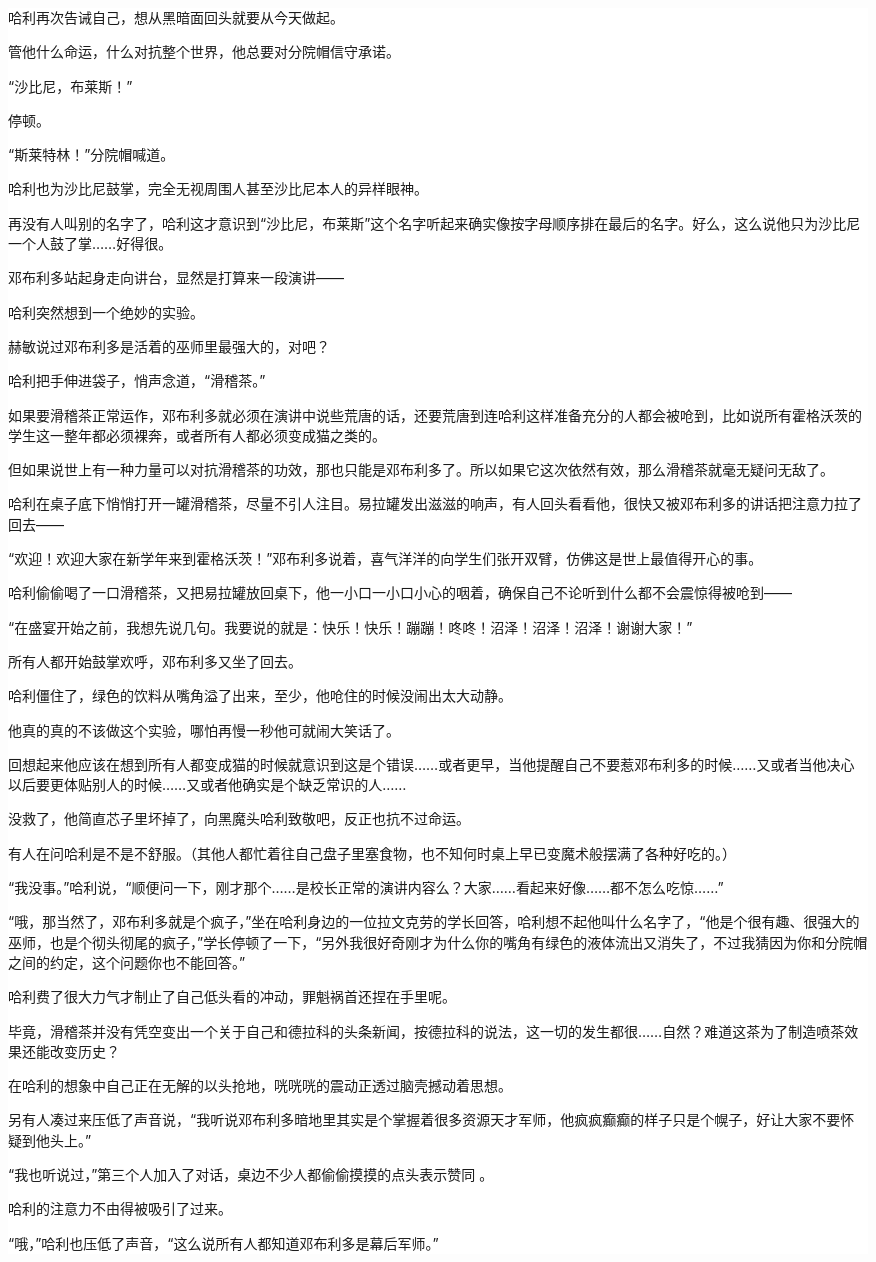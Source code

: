 哈利再次告诫自己，想从黑暗面回头就要从今天做起。

管他什么命运，什么对抗整个世界，他总要对分院帽信守承诺。

“沙比尼，布莱斯！”

停顿。

“斯莱特林！”分院帽喊道。

哈利也为沙比尼鼓掌，完全无视周围人甚至沙比尼本人的异样眼神。

再没有人叫别的名字了，哈利这才意识到“沙比尼，布莱斯”这个名字听起来确实像按字母顺序排在最后的名字。好么，这么说他只为沙比尼一个人鼓了掌……好得很。

邓布利多站起身走向讲台，显然是打算来一段演讲——

哈利突然想到一个绝妙的实验。

赫敏说过邓布利多是活着的巫师里最强大的，对吧？

哈利把手伸进袋子，悄声念道，“滑稽茶。”

如果要滑稽茶正常运作，邓布利多就必须在演讲中说些荒唐的话，还要荒唐到连哈利这样准备充分的人都会被呛到，比如说所有霍格沃茨的学生这一整年都必须裸奔，或者所有人都必须变成猫之类的。

但如果说世上有一种力量可以对抗滑稽茶的功效，那也只能是邓布利多了。所以如果它这次依然有效，那么滑稽茶就毫无疑问无敌了。

哈利在桌子底下悄悄打开一罐滑稽茶，尽量不引人注目。易拉罐发出滋滋的响声，有人回头看看他，很快又被邓布利多的讲话把注意力拉了回去——

“欢迎！欢迎大家在新学年来到霍格沃茨！”邓布利多说着，喜气洋洋的向学生们张开双臂，仿佛这是世上最值得开心的事。

哈利偷偷喝了一口滑稽茶，又把易拉罐放回桌下，他一小口一小口小心的咽着，确保自己不论听到什么都不会震惊得被呛到——

“在盛宴开始之前，我想先说几句。我要说的就是：快乐！快乐！蹦蹦！咚咚！沼泽！沼泽！沼泽！谢谢大家！”

所有人都开始鼓掌欢呼，邓布利多又坐了回去。

哈利僵住了，绿色的饮料从嘴角溢了出来，至少，他呛住的时候没闹出太大动静。

他真的真的不该做这个实验，哪怕再慢一秒他可就闹大笑话了。

回想起来他应该在想到所有人都变成猫的时候就意识到这是个错误……或者更早，当他提醒自己不要惹邓布利多的时候……又或者当他决心以后要更体贴别人的时候……又或者他确实是个缺乏常识的人……

没救了，他简直芯子里坏掉了，向黑魔头哈利致敬吧，反正也抗不过命运。

有人在问哈利是不是不舒服。（其他人都忙着往自己盘子里塞食物，也不知何时桌上早已变魔术般摆满了各种好吃的。）

“我没事。”哈利说，“顺便问一下，刚才那个……是校长正常的演讲内容么？大家……看起来好像……都不怎么吃惊……”

“哦，那当然了，邓布利多就是个疯子，”坐在哈利身边的一位拉文克劳的学长回答，哈利想不起他叫什么名字了，“他是个很有趣、很强大的巫师，也是个彻头彻尾的疯子，”学长停顿了一下，“另外我很好奇刚才为什么你的嘴角有绿色的液体流出又消失了，不过我猜因为你和分院帽之间的约定，这个问题你也不能回答。”

哈利费了很大力气才制止了自己低头看的冲动，罪魁祸首还捏在手里呢。

毕竟，滑稽茶并没有凭空变出一个关于自己和德拉科的头条新闻，按德拉科的说法，这一切的发生都很……自然？难道这茶为了制造喷茶效果还能改变历史？

在哈利的想象中自己正在无解的以头抢地，咣咣咣的震动正透过脑壳撼动着思想。

另有人凑过来压低了声音说，“我听说邓布利多暗地里其实是个掌握着很多资源天才军师，他疯疯癫癫的样子只是个幌子，好让大家不要怀疑到他头上。”

“我也听说过，”第三个人加入了对话，桌边不少人都偷偷摸摸的点头表示赞同 。

哈利的注意力不由得被吸引了过来。

“哦，”哈利也压低了声音，“这么说所有人都知道邓布利多是幕后军师。”
